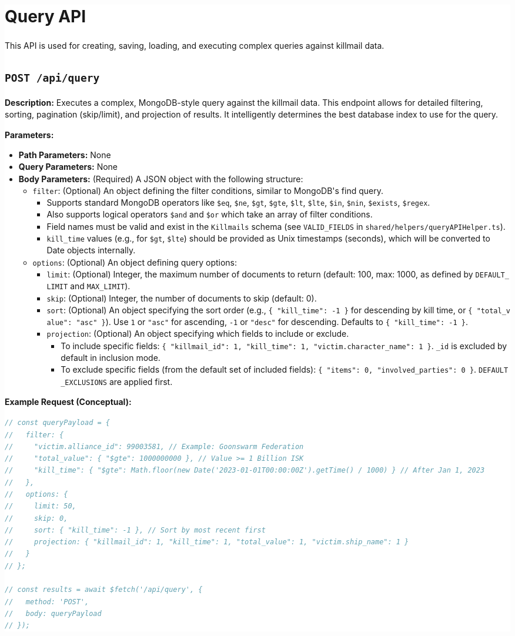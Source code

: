 # Query API

This API is used for creating, saving, loading, and executing complex queries against killmail data.

## `POST /api/query`

**Description:** Executes a complex, MongoDB-style query against the killmail data. This endpoint allows for detailed filtering, sorting, pagination (skip/limit), and projection of results. It intelligently determines the best database index to use for the query.

**Parameters:**
*   **Path Parameters:** None
*   **Query Parameters:** None
*   **Body Parameters:** (Required) A JSON object with the following structure:
    *   `filter`: (Optional) An object defining the filter conditions, similar to MongoDB's find query.
        *   Supports standard MongoDB operators like `$eq`, `$ne`, `$gt`, `$gte`, `$lt`, `$lte`, `$in`, `$nin`, `$exists`, `$regex`.
        *   Also supports logical operators `$and` and `$or` which take an array of filter conditions.
        *   Field names must be valid and exist in the `Killmails` schema (see `VALID_FIELDS` in `shared/helpers/queryAPIHelper.ts`).
        *   `kill_time` values (e.g., for `$gt`, `$lte`) should be provided as Unix timestamps (seconds), which will be converted to Date objects internally.
    *   `options`: (Optional) An object defining query options:
        *   `limit`: (Optional) Integer, the maximum number of documents to return (default: 100, max: 1000, as defined by `DEFAULT_LIMIT` and `MAX_LIMIT`).
        *   `skip`: (Optional) Integer, the number of documents to skip (default: 0).
        *   `sort`: (Optional) An object specifying the sort order (e.g., `{ "kill_time": -1 }` for descending by kill time, or `{ "total_value": "asc" }`). Use `1` or `"asc"` for ascending, `-1` or `"desc"` for descending. Defaults to `{ "kill_time": -1 }`.
        *   `projection`: (Optional) An object specifying which fields to include or exclude.
            *   To include specific fields: `{ "killmail_id": 1, "kill_time": 1, "victim.character_name": 1 }`. `_id` is excluded by default in inclusion mode.
            *   To exclude specific fields (from the default set of included fields): `{ "items": 0, "involved_parties": 0 }`. `DEFAULT_EXCLUSIONS` are applied first.

**Example Request (Conceptual):**
```typescript
// const queryPayload = {
//   filter: {
//     "victim.alliance_id": 99003581, // Example: Goonswarm Federation
//     "total_value": { "$gte": 1000000000 }, // Value >= 1 Billion ISK
//     "kill_time": { "$gte": Math.floor(new Date('2023-01-01T00:00:00Z').getTime() / 1000) } // After Jan 1, 2023
//   },
//   options: {
//     limit: 50,
//     skip: 0,
//     sort: { "kill_time": -1 }, // Sort by most recent first
//     projection: { "killmail_id": 1, "kill_time": 1, "total_value": 1, "victim.ship_name": 1 }
//   }
// };

// const results = await $fetch('/api/query', {
//   method: 'POST',
//   body: queryPayload
// });
```
